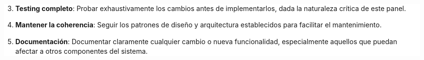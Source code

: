3. **Testing completo**: Probar exhaustivamente los cambios antes de implementarlos, dada la naturaleza crítica de este panel.

4. **Mantener la coherencia**: Seguir los patrones de diseño y arquitectura establecidos para facilitar el mantenimiento.

5. **Documentación**: Documentar claramente cualquier cambio o nueva funcionalidad, especialmente aquellos que puedan afectar a otros componentes del sistema. 